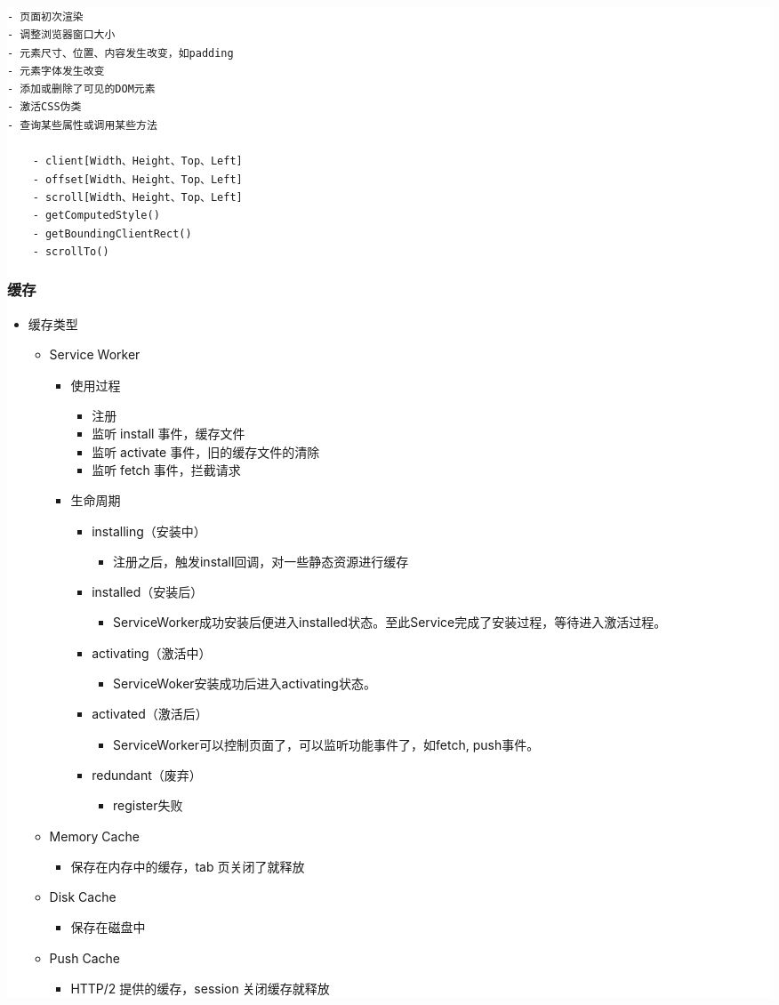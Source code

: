	- 页面初次渲染
	- 调整浏览器窗口大小
	- 元素尺寸、位置、内容发生改变，如padding
	- 元素字体发生改变
	- 添加或删除了可见的DOM元素
	- 激活CSS伪类
	- 查询某些属性或调用某些方法

		- client[Width、Height、Top、Left]
		- offset[Width、Height、Top、Left]
		- scroll[Width、Height、Top、Left]
		- getComputedStyle()
		- getBoundingClientRect()
		- scrollTo()

### 缓存

- 缓存类型

	- Service Worker

		- 使用过程

			- 注册
			- 监听 install 事件，缓存文件
			- 监听 activate 事件，旧的缓存文件的清除
			- 监听 fetch 事件，拦截请求

		- 生命周期

			- installing（安装中）

				- 注册之后，触发install回调，对一些静态资源进行缓存

			- installed（安装后）

				- ServiceWorker成功安装后便进入installed状态。至此Service完成了安装过程，等待进入激活过程。

			- activating（激活中）

				- ServiceWoker安装成功后进入activating状态。

			- activated（激活后）

				- ServiceWorker可以控制页面了，可以监听功能事件了，如fetch, push事件。

			- redundant（废弃）

				- register失败

	- Memory Cache

		- 保存在内存中的缓存，tab 页关闭了就释放

	- Disk Cache

		- 保存在磁盘中

	- Push Cache

		- HTTP/2 提供的缓存，session 关闭缓存就释放
